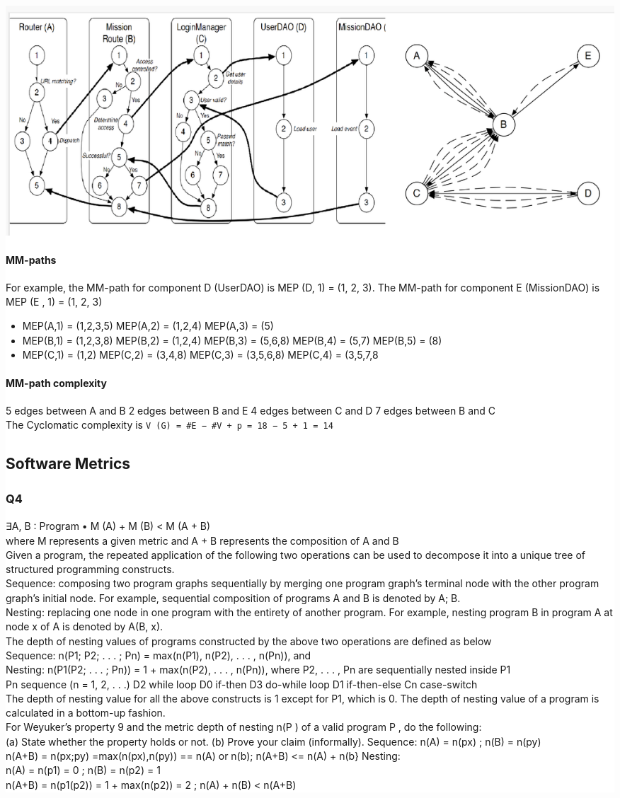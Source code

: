 ![](../img/fit5171-20230618-7.png)  
####   MM-paths  
For example, the MM-path for component D (UserDAO) is MEP (D, 1) = (1, 2, 3). The MM-path for component E (MissionDAO) is MEP (E , 1) = (1, 2, 3)  
+ MEP(A,1) = (1,2,3,5)  MEP(A,2) = (1,2,4)  MEP(A,3) = (5)  
+ MEP(B,1) = (1,2,3,8)  MEP(B,2) = (1,2,4)  MEP(B,3) = (5,6,8)  MEP(B,4) = (5,7)  MEP(B,5) = (8)  
+ MEP(C,1) = (1,2)  MEP(C,2) = (3,4,8)  MEP(C,3) = (3,5,6,8)  MEP(C,4) = (3,5,7,8
#### MM-path complexity
5 edges between A and B  2 edges between B and E  4 edges between C and D  7 edges between B and C  
The Cyclomatic complexity is `V (G) = #E − #V + p = 18 − 5 + 1 = 14`  

## Software Metrics
### Q4
∃A, B : Program • M (A) + M (B) < M (A + B)  
where M represents a given metric and A + B represents the composition of A and B  
Given a program, the repeated application of the following two operations can be used to  decompose it into a unique tree of structured programming constructs.  
Sequence: composing two program graphs sequentially by merging one program graph’s  terminal node with the other program graph’s initial node. For example, sequential  composition of programs A and B is denoted by A; B.  
Nesting: replacing one node in one program with the entirety of another program. For  example, nesting program B in program A at node x of A is denoted by A(B, x).  
The depth of nesting values of programs constructed by the above two operations are defined as below  
Sequence: n(P1; P2; . . . ; Pn) = max(n(P1), n(P2), . . . , n(Pn)), and  
Nesting: n(P1(P2; . . . ; Pn)) = 1 + max(n(P2), . . . , n(Pn)), where P2, . . . , Pn are sequentially  nested inside P1  
Pn sequence (n = 1, 2, . . .) D2 while loop  D0 if-then D3 do-while loop  D1 if-then-else Cn case-switch  
The depth of nesting value for all the above constructs is 1 except for P1, which is 0. The  depth of nesting value of a program is calculated in a bottom-up fashion.  
For Weyuker’s property 9 and the metric depth of nesting n(P ) of a valid program P , do the  following:  
(a) State whether the property holds or not.  (b) Prove your claim (informally).
Sequence:
n(A) = n(px) ; n(B) = n(py)  
n(A+B) = n(px;py) =max(n(px),n(py)) == n(A) or n(b);  n(A+B) <= n(A) + n(b}
Nesting:  
n(A) = n(p1) = 0  ; n(B) = n(p2) = 1  
n(A+B) = n(p1(p2)) = 1 + max(n(p2)) = 2  ; n(A) + n(B) < n(A+B)
